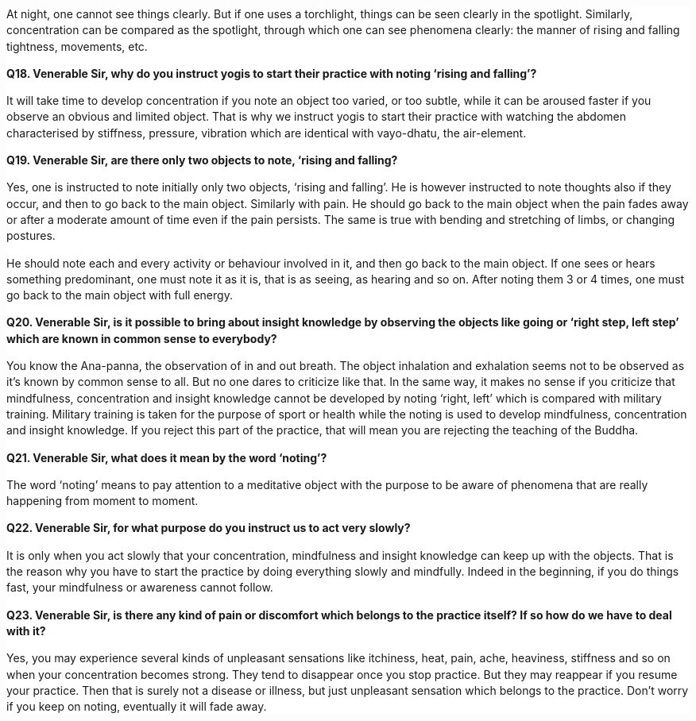 At night, one cannot see things clearly. But if one uses a torchlight, things  can be seen clearly in the  spotlight.  Similarly, concentration can be compared as  the spotlight, through which one can see phenomena clearly: the manner of rising and  falling  tightness, movements, etc.

**Q18.  Venerable Sir, why do you instruct yogis to  start their practice with noting ‘rising and falling’?**

It will take time to develop concentration if you note an object too varied, or too subtle, while it can be aroused faster if you observe an obvious and limited object. That is why we instruct yogis to start their practice with watching the abdomen characterised by stiffness, pressure, vibration which are identical with vayo-dhatu, the air-element.

**Q19. Venerable Sir, are there only two objects to note, ‘rising and falling?**

Yes, one is instructed to note initially only two objects, ‘rising and falling’.  He is however instructed to note thoughts also if they occur, and then to go back to the main object. Similarly with pain.  He should go back to the main object when the pain fades away or after a moderate amount of time even if the pain persists. The same is true with bending and stretching of limbs, or changing postures.

He should note each and every activity or behaviour involved in it, and then go back to the main object.  If one sees or hears something predominant, one must note it as it is, that is as seeing, as hearing and so on.  After noting them 3 or 4 times, one must go back to the main object with full energy.

 

**Q20. Venerable Sir, is it possible to bring about insight knowledge by observing the objects like going or ‘right step, left step’ which are known in common sense to everybody?**

You know the Ana-panna, the observation of in and out breath. The object inhalation and exhalation seems not to be observed as it’s known by common sense to all.  But no one dares to criticize like that. In the same way, it makes no sense if you  criticize that mindfulness, concentration and insight knowledge cannot be  developed by noting  ‘right, left’ which is compared with military training. Military training is taken for the purpose of sport or health while the noting is used to develop mindfulness, concentration and insight knowledge. If you reject this part of the practice, that will mean you are rejecting the teaching of the Buddha.

**Q21. Venerable Sir, what does it mean by the word ‘noting’?**

The word ‘noting’ means to pay attention to a meditative object with the purpose to be aware of phenomena that are really happening from moment to moment.

**Q22. Venerable Sir, for what purpose do you instruct us to act very slowly?**

It is only when you act slowly that your concentration, mindfulness and insight knowledge can keep up with the objects. That is the reason why you have to start the practice by doing everything slowly and mindfully.  Indeed in the beginning, if you do things fast, your mindfulness or awareness cannot follow.

 

**Q23. Venerable Sir, is there any kind of pain or discomfort which belongs to the practice itself? If so how do we have to deal with it?**

Yes, you may experience several kinds of unpleasant sensations like itchiness, heat, pain, ache, heaviness, stiffness and so on when your concentration becomes strong.  They tend to disappear once you stop practice. But they may reappear if you resume your practice. Then that is surely not a disease or illness, but just unpleasant sensation which belongs to the practice. Don’t worry if you keep on noting, eventually it will fade away.
